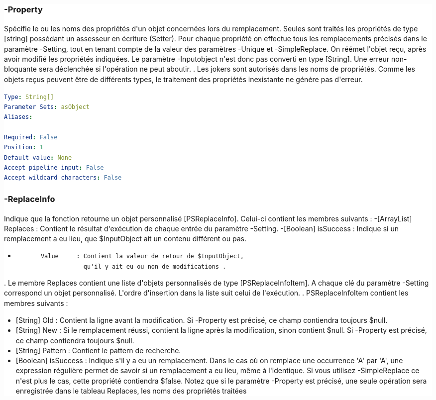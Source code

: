 ### -Property
Spécifie le ou les noms des propriétés d'un objet concernées lors du
remplacement.
Seules sont traités les propriétés de type \[string\]
possédant un assesseur en écriture (Setter).
Pour chaque propriété on effectue tous les remplacements précisés dans
le paramètre -Setting, tout en tenant compte de la valeur des paramètres
-Unique et -SimpleReplace.
On réémet l'objet reçu, après avoir modifié les propriétés indiquées.
Le paramètre -Inputobject n'est donc pas converti en type \[String\].
Une erreur non-bloquante sera déclenchée si l'opération ne peut aboutir.
.
Les jokers sont autorisés dans les noms de propriétés.
Comme les objets reçus peuvent être de différents types, le traitement
des propriétés inexistante ne génére pas d'erreur.

```yaml
Type: String[]
Parameter Sets: asObject
Aliases: 

Required: False
Position: 1
Default value: None
Accept pipeline input: False
Accept wildcard characters: False
```

### -ReplaceInfo
Indique que la fonction retourne un objet personnalisé \[PSReplaceInfo\].
Celui-ci contient les membres suivants :
 -\[ArrayList\] Replaces  : Contient le résultat d'exécution de chaque
                          entrée du paramètre -Setting.
 -\[Boolean\]   isSuccess : Indique si un remplacement a eu lieu, que
                          $InputObject ait un contenu différent ou pas.
 -            Value     : Contient la valeur de retour de $InputObject,
                          qu'il y ait eu ou non de modifications .
.
Le membre Replaces contient une liste d'objets personnalisés de type
\[PSReplaceInfoItem\].
A chaque clé du paramètre -Setting correspond
un objet personnalisé.
L'ordre d'insertion dans la liste suit celui de l'exécution.
.
PSReplaceInfoItem contient les membres suivants :
  - \[String\]  Old       : Contient la ligne avant la modification.
                          Si -Property est précisé, ce champ contiendra
                          toujours $null.
  - \[String\]  New       : Si le remplacement réussi, contient la ligne
                          après la modification, sinon contient $null.
                          Si -Property est précisé, ce champ contiendra
                          toujours $null.
  - \[String\]  Pattern   : Contient le pattern de recherche.
  - \[Boolean\] isSuccess : Indique s'il y a eu un remplacement.
                          Dans le cas où on remplace une occurrence 'A'
                          par 'A', une expression régulière permet de
                          savoir si un remplacement a eu lieu, même à
                          l'identique.
Si vous utilisez -SimpleReplace
                          ce n'est plus le cas, cette propriété contiendra
                          $false.
Notez que si le paramètre -Property est précisé, une seule opération sera
enregistrée dans le tableau Replaces, les noms des propriétés traitées
